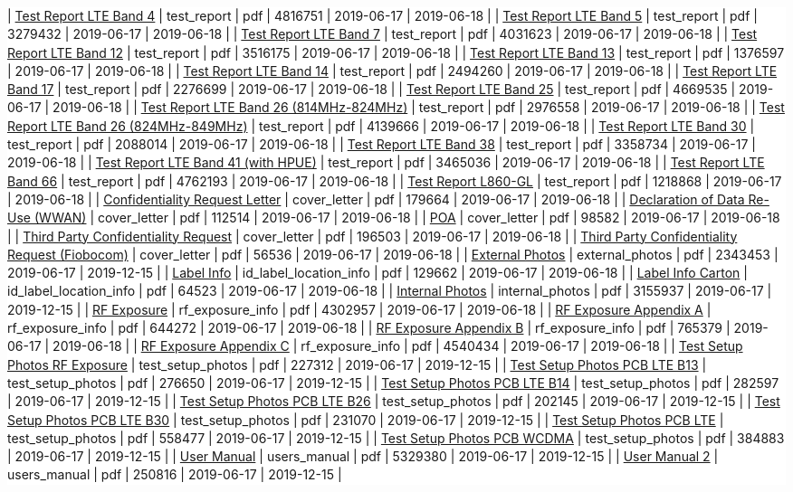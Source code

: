 | [Test Report LTE Band 4](2AJN7-TP00110AUC/3ed73fd6314bb0028f3ed63c22689c9d/3993136.pdf) | test_report | pdf | 4816751 | 2019-06-17 | 2019-06-18 |
| [Test Report LTE Band 5](2AJN7-TP00110AUC/3ed73fd6314bb0028f3ed63c22689c9d/3993137.pdf) | test_report | pdf | 3279432 | 2019-06-17 | 2019-06-18 |
| [Test Report LTE Band 7](2AJN7-TP00110AUC/3ed73fd6314bb0028f3ed63c22689c9d/3993138.pdf) | test_report | pdf | 4031623 | 2019-06-17 | 2019-06-18 |
| [Test Report LTE Band 12](2AJN7-TP00110AUC/3ed73fd6314bb0028f3ed63c22689c9d/3993139.pdf) | test_report | pdf | 3516175 | 2019-06-17 | 2019-06-18 |
| [Test Report LTE Band 13](2AJN7-TP00110AUC/3ed73fd6314bb0028f3ed63c22689c9d/3993140.pdf) | test_report | pdf | 1376597 | 2019-06-17 | 2019-06-18 |
| [Test Report LTE Band 14](2AJN7-TP00110AUC/3ed73fd6314bb0028f3ed63c22689c9d/3993141.pdf) | test_report | pdf | 2494260 | 2019-06-17 | 2019-06-18 |
| [Test Report LTE Band 17](2AJN7-TP00110AUC/3ed73fd6314bb0028f3ed63c22689c9d/3993142.pdf) | test_report | pdf | 2276699 | 2019-06-17 | 2019-06-18 |
| [Test Report LTE Band 25](2AJN7-TP00110AUC/3ed73fd6314bb0028f3ed63c22689c9d/3993143.pdf) | test_report | pdf | 4669535 | 2019-06-17 | 2019-06-18 |
| [Test Report LTE Band 26 (814MHz-824MHz)](2AJN7-TP00110AUC/3ed73fd6314bb0028f3ed63c22689c9d/3993144.pdf) | test_report | pdf | 2976558 | 2019-06-17 | 2019-06-18 |
| [Test Report LTE Band 26 (824MHz-849MHz)](2AJN7-TP00110AUC/3ed73fd6314bb0028f3ed63c22689c9d/3993145.pdf) | test_report | pdf | 4139666 | 2019-06-17 | 2019-06-18 |
| [Test Report LTE Band 30](2AJN7-TP00110AUC/3ed73fd6314bb0028f3ed63c22689c9d/3993146.pdf) | test_report | pdf | 2088014 | 2019-06-17 | 2019-06-18 |
| [Test Report LTE Band 38](2AJN7-TP00110AUC/3ed73fd6314bb0028f3ed63c22689c9d/4302799.pdf) | test_report | pdf | 3358734 | 2019-06-17 | 2019-06-18 |
| [Test Report LTE Band 41 (with HPUE)](2AJN7-TP00110AUC/3ed73fd6314bb0028f3ed63c22689c9d/3993148.pdf) | test_report | pdf | 3465036 | 2019-06-17 | 2019-06-18 |
| [Test Report LTE Band 66](2AJN7-TP00110AUC/3ed73fd6314bb0028f3ed63c22689c9d/3993291.pdf) | test_report | pdf | 4762193 | 2019-06-17 | 2019-06-18 |
| [Test Report L860-GL](2AJN7-TP00110AUC/3ed73fd6314bb0028f3ed63c22689c9d/3993109.pdf) | test_report | pdf | 1218868 | 2019-06-17 | 2019-06-18 |
| [Confidentiality Request Letter](2AJN7-TP00110AUC/3ed73fd6314bb0028f3ed63c22689c9d/4320532.pdf) | cover_letter | pdf | 179664 | 2019-06-17 | 2019-06-18 |
| [Declaration of Data Re-Use (WWAN)](2AJN7-TP00110AUC/3ed73fd6314bb0028f3ed63c22689c9d/4320533.pdf) | cover_letter | pdf | 112514 | 2019-06-17 | 2019-06-18 |
| [POA](2AJN7-TP00110AUC/3ed73fd6314bb0028f3ed63c22689c9d/4320534.pdf) | cover_letter | pdf | 98582 | 2019-06-17 | 2019-06-18 |
| [Third Party Confidentiality Request](2AJN7-TP00110AUC/3ed73fd6314bb0028f3ed63c22689c9d/4312132.pdf) | cover_letter | pdf | 196503 | 2019-06-17 | 2019-06-18 |
| [Third Party Confidentiality Request (Fiobocom)](2AJN7-TP00110AUC/3ed73fd6314bb0028f3ed63c22689c9d/4312173.pdf) | cover_letter | pdf | 56536 | 2019-06-17 | 2019-06-18 |
| [External Photos](2AJN7-TP00110AUC/3ed73fd6314bb0028f3ed63c22689c9d/4320521.pdf) | external_photos | pdf | 2343453 | 2019-06-17 | 2019-12-15 |
| [Label Info](2AJN7-TP00110AUC/3ed73fd6314bb0028f3ed63c22689c9d/4320540.pdf) | id_label_location_info | pdf | 129662 | 2019-06-17 | 2019-06-18 |
| [Label Info Carton](2AJN7-TP00110AUC/3ed73fd6314bb0028f3ed63c22689c9d/4320541.pdf) | id_label_location_info | pdf | 64523 | 2019-06-17 | 2019-06-18 |
| [Internal Photos](2AJN7-TP00110AUC/3ed73fd6314bb0028f3ed63c22689c9d/4320522.pdf) | internal_photos | pdf | 3155937 | 2019-06-17 | 2019-12-15 |
| [RF Exposure](2AJN7-TP00110AUC/3ed73fd6314bb0028f3ed63c22689c9d/4320536.pdf) | rf_exposure_info | pdf | 4302957 | 2019-06-17 | 2019-06-18 |
| [RF Exposure Appendix A](2AJN7-TP00110AUC/3ed73fd6314bb0028f3ed63c22689c9d/4320537.pdf) | rf_exposure_info | pdf | 644272 | 2019-06-17 | 2019-06-18 |
| [RF Exposure Appendix B](2AJN7-TP00110AUC/3ed73fd6314bb0028f3ed63c22689c9d/4320538.pdf) | rf_exposure_info | pdf | 765379 | 2019-06-17 | 2019-06-18 |
| [RF Exposure Appendix C](2AJN7-TP00110AUC/3ed73fd6314bb0028f3ed63c22689c9d/4320539.pdf) | rf_exposure_info | pdf | 4540434 | 2019-06-17 | 2019-06-18 |
| [Test Setup Photos RF Exposure](2AJN7-TP00110AUC/3ed73fd6314bb0028f3ed63c22689c9d/4320523.pdf) | test_setup_photos | pdf | 227312 | 2019-06-17 | 2019-12-15 |
| [Test Setup Photos PCB LTE B13](2AJN7-TP00110AUC/3ed73fd6314bb0028f3ed63c22689c9d/4320524.pdf) | test_setup_photos | pdf | 276650 | 2019-06-17 | 2019-12-15 |
| [Test Setup Photos PCB LTE B14](2AJN7-TP00110AUC/3ed73fd6314bb0028f3ed63c22689c9d/4320525.pdf) | test_setup_photos | pdf | 282597 | 2019-06-17 | 2019-12-15 |
| [Test Setup Photos PCB LTE B26](2AJN7-TP00110AUC/3ed73fd6314bb0028f3ed63c22689c9d/4320526.pdf) | test_setup_photos | pdf | 202145 | 2019-06-17 | 2019-12-15 |
| [Test Setup Photos PCB LTE B30](2AJN7-TP00110AUC/3ed73fd6314bb0028f3ed63c22689c9d/4320527.pdf) | test_setup_photos | pdf | 231070 | 2019-06-17 | 2019-12-15 |
| [Test Setup Photos PCB LTE](2AJN7-TP00110AUC/3ed73fd6314bb0028f3ed63c22689c9d/4320528.pdf) | test_setup_photos | pdf | 558477 | 2019-06-17 | 2019-12-15 |
| [Test Setup Photos PCB WCDMA](2AJN7-TP00110AUC/3ed73fd6314bb0028f3ed63c22689c9d/4320529.pdf) | test_setup_photos | pdf | 384883 | 2019-06-17 | 2019-12-15 |
| [User Manual](2AJN7-TP00110AUC/3ed73fd6314bb0028f3ed63c22689c9d/4239500.pdf) | users_manual | pdf | 5329380 | 2019-06-17 | 2019-12-15 |
| [User Manual 2](2AJN7-TP00110AUC/3ed73fd6314bb0028f3ed63c22689c9d/4312121.pdf) | users_manual | pdf | 250816 | 2019-06-17 | 2019-12-15 |